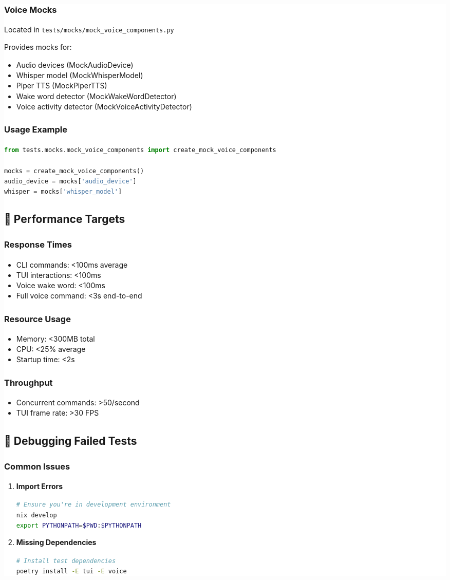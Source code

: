 ### Voice Mocks
Located in `tests/mocks/mock_voice_components.py`

Provides mocks for:
- Audio devices (MockAudioDevice)
- Whisper model (MockWhisperModel)
- Piper TTS (MockPiperTTS)
- Wake word detector (MockWakeWordDetector)
- Voice activity detector (MockVoiceActivityDetector)

### Usage Example
```python
from tests.mocks.mock_voice_components import create_mock_voice_components

mocks = create_mock_voice_components()
audio_device = mocks['audio_device']
whisper = mocks['whisper_model']
```

## 🎯 Performance Targets

### Response Times
- CLI commands: <100ms average
- TUI interactions: <100ms
- Voice wake word: <100ms
- Full voice command: <3s end-to-end

### Resource Usage
- Memory: <300MB total
- CPU: <25% average
- Startup time: <2s

### Throughput
- Concurrent commands: >50/second
- TUI frame rate: >30 FPS

## 🐛 Debugging Failed Tests

### Common Issues

1. **Import Errors**
   ```bash
   # Ensure you're in development environment
   nix develop
   export PYTHONPATH=$PWD:$PYTHONPATH
   ```

2. **Missing Dependencies**
   ```bash
   # Install test dependencies
   poetry install -E tui -E voice
   ```
